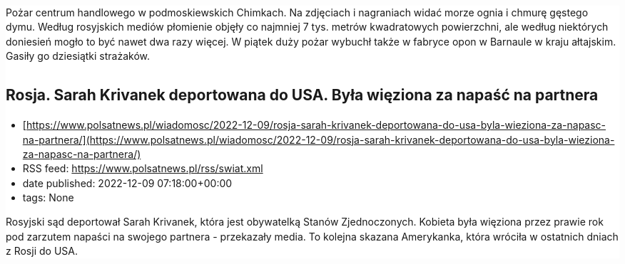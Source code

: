 Pożar centrum handlowego w podmoskiewskich Chimkach. Na zdjęciach i nagraniach widać morze ognia i chmurę gęstego dymu. Według rosyjskich mediów płomienie objęły co najmniej 7 tys. metrów kwadratowych powierzchni, ale według niektórych doniesień mogło to być nawet dwa razy więcej. W piątek duży pożar wybuchł także w fabryce opon w Barnaule w kraju ałtajskim. Gasiły go dziesiątki strażaków.

## Rosja. Sarah Krivanek deportowana do USA. Była więziona za napaść na partnera
 - [https://www.polsatnews.pl/wiadomosc/2022-12-09/rosja-sarah-krivanek-deportowana-do-usa-byla-wieziona-za-napasc-na-partnera/](https://www.polsatnews.pl/wiadomosc/2022-12-09/rosja-sarah-krivanek-deportowana-do-usa-byla-wieziona-za-napasc-na-partnera/)
 - RSS feed: https://www.polsatnews.pl/rss/swiat.xml
 - date published: 2022-12-09 07:18:00+00:00
 - tags: None

Rosyjski sąd deportował Sarah Krivanek, która jest obywatelką Stanów Zjednoczonych. Kobieta była więziona przez prawie rok pod zarzutem napaści na swojego partnera - przekazały media. To kolejna skazana Amerykanka, która wróciła w ostatnich dniach z Rosji do USA.
